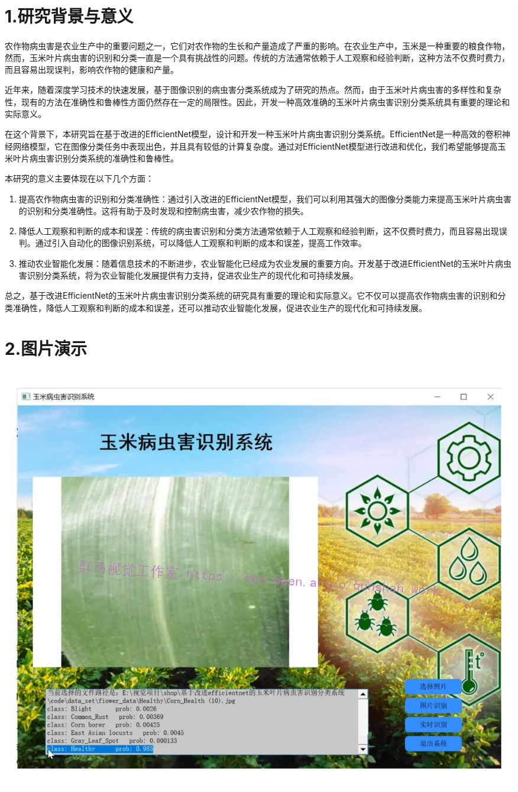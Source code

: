 ﻿

# 1.研究背景与意义


农作物病虫害是农业生产中的重要问题之一，它们对农作物的生长和产量造成了严重的影响。在农业生产中，玉米是一种重要的粮食作物，然而，玉米叶片病虫害的识别和分类一直是一个具有挑战性的问题。传统的方法通常依赖于人工观察和经验判断，这种方法不仅费时费力，而且容易出现误判，影响农作物的健康和产量。

近年来，随着深度学习技术的快速发展，基于图像识别的病虫害分类系统成为了研究的热点。然而，由于玉米叶片病虫害的多样性和复杂性，现有的方法在准确性和鲁棒性方面仍然存在一定的局限性。因此，开发一种高效准确的玉米叶片病虫害识别分类系统具有重要的理论和实际意义。

在这个背景下，本研究旨在基于改进的EfficientNet模型，设计和开发一种玉米叶片病虫害识别分类系统。EfficientNet是一种高效的卷积神经网络模型，它在图像分类任务中表现出色，并且具有较低的计算复杂度。通过对EfficientNet模型进行改进和优化，我们希望能够提高玉米叶片病虫害识别分类系统的准确性和鲁棒性。

本研究的意义主要体现在以下几个方面：

1. 提高农作物病虫害的识别和分类准确性：通过引入改进的EfficientNet模型，我们可以利用其强大的图像分类能力来提高玉米叶片病虫害的识别和分类准确性。这将有助于及时发现和控制病虫害，减少农作物的损失。

2. 降低人工观察和判断的成本和误差：传统的病虫害识别和分类方法通常依赖于人工观察和经验判断，这不仅费时费力，而且容易出现误判。通过引入自动化的图像识别系统，可以降低人工观察和判断的成本和误差，提高工作效率。

3. 推动农业智能化发展：随着信息技术的不断进步，农业智能化已经成为农业发展的重要方向。开发基于改进EfficientNet的玉米叶片病虫害识别分类系统，将为农业智能化发展提供有力支持，促进农业生产的现代化和可持续发展。

总之，基于改进EfficientNet的玉米叶片病虫害识别分类系统的研究具有重要的理论和实际意义。它不仅可以提高农作物病虫害的识别和分类准确性，降低人工观察和判断的成本和误差，还可以推动农业智能化发展，促进农业生产的现代化和可持续发展。

# 2.图片演示
![2.png](56173ff05163df08dd7679f7c0d56e8b.webp)
